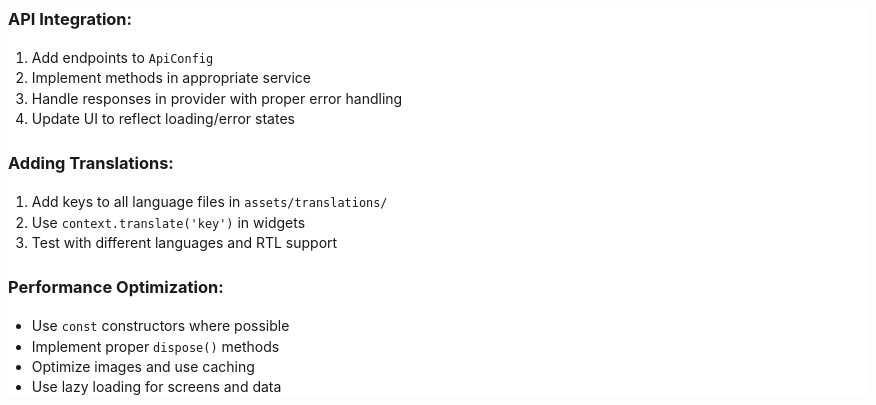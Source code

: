### API Integration:
1. Add endpoints to `ApiConfig`
2. Implement methods in appropriate service
3. Handle responses in provider with proper error handling
4. Update UI to reflect loading/error states

### Adding Translations:
1. Add keys to all language files in `assets/translations/`
2. Use `context.translate('key')` in widgets
3. Test with different languages and RTL support

### Performance Optimization:
- Use `const` constructors where possible
- Implement proper `dispose()` methods
- Optimize images and use caching
- Use lazy loading for screens and data